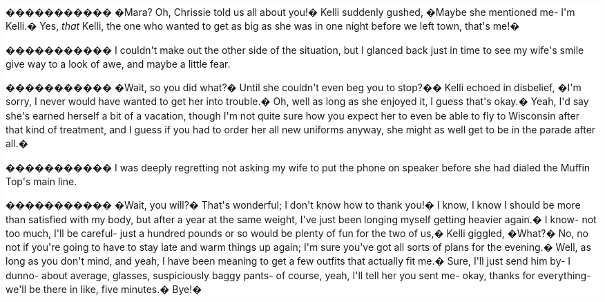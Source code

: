 
 


����������� �Mara? Oh,
Chrissie told us all about you!� Kelli suddenly gushed, �Maybe she mentioned
me- I'm Kelli.� Yes, *that* Kelli, the one who wanted to get as big as she was in one
night before we left town, that's me!�


 


����������� I couldn't
make out the other side of the situation, but I glanced back just in time to
see my wife's smile give way to a look of awe, and maybe a little fear.


 


����������� �Wait, so
you did what?� Until she couldn't even
beg you to stop?�� Kelli echoed in
disbelief, �I'm sorry, I never would have wanted to get her into trouble.� Oh, well as long as she enjoyed it, I guess
that's okay.� Yeah, I'd say she's earned
herself a bit of a vacation, though I'm not quite sure how you expect her to
even be able to fly to Wisconsin after that kind of treatment, and I guess if
you had to order her all new uniforms anyway, she might as well get to be in
the parade after all.�


 


����������� I was
deeply regretting not asking my wife to put the phone on speaker before she had
dialed the Muffin Top's main line.


 


����������� �Wait, you
will?� That's wonderful; I don't know how
to thank you!� I know, I know I should be
more than satisfied with my body, but after a year at the same weight, I've
just been longing myself getting heavier again.�
I know- not too much, I'll be careful- just a hundred pounds or so would
be plenty of fun for the two of us,� Kelli giggled, �What?� No, no not if you're going to have to stay
late and warm things up again; I'm sure you've got all sorts of plans for the
evening.� Well, as long as you don't
mind, and yeah, I have been meaning to get a few outfits that actually fit
me.� Sure, I'll just send him by- I
dunno- about average, glasses, suspiciously baggy pants- of course, yeah, I'll
tell her you sent me- okay, thanks for everything- we'll be there in like, five
minutes.� Bye!�


 

